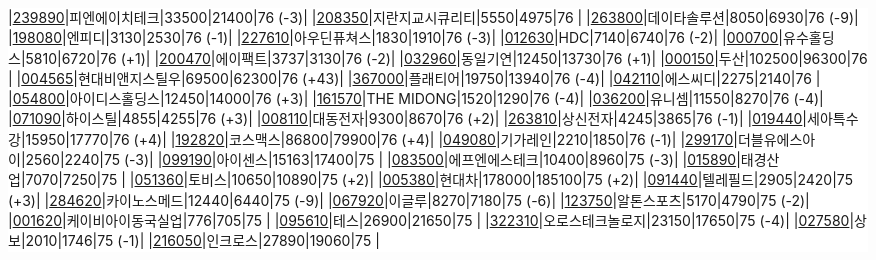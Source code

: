 |[239890](https://finance.daum.net/quotes/A239890)|피엔에이치테크|33500|21400|76 (-3)|
|[208350](https://finance.daum.net/quotes/A208350)|지란지교시큐리티|5550|4975|76 |
|[263800](https://finance.daum.net/quotes/A263800)|데이타솔루션|8050|6930|76 (-9)|
|[198080](https://finance.daum.net/quotes/A198080)|엔피디|3130|2530|76 (-1)|
|[227610](https://finance.daum.net/quotes/A227610)|아우딘퓨쳐스|1830|1910|76 (-3)|
|[012630](https://finance.daum.net/quotes/A012630)|HDC|7140|6740|76 (-2)|
|[000700](https://finance.daum.net/quotes/A000700)|유수홀딩스|5810|6720|76 (+1)|
|[200470](https://finance.daum.net/quotes/A200470)|에이팩트|3737|3130|76 (-2)|
|[032960](https://finance.daum.net/quotes/A032960)|동일기연|12450|13730|76 (+1)|
|[000150](https://finance.daum.net/quotes/A000150)|두산|102500|96300|76 |
|[004565](https://finance.daum.net/quotes/A004565)|현대비앤지스틸우|69500|62300|76 (+43)|
|[367000](https://finance.daum.net/quotes/A367000)|플래티어|19750|13940|76 (-4)|
|[042110](https://finance.daum.net/quotes/A042110)|에스씨디|2275|2140|76 |
|[054800](https://finance.daum.net/quotes/A054800)|아이디스홀딩스|12450|14000|76 (+3)|
|[161570](https://finance.daum.net/quotes/A161570)|THE MIDONG|1520|1290|76 (-4)|
|[036200](https://finance.daum.net/quotes/A036200)|유니셈|11550|8270|76 (-4)|
|[071090](https://finance.daum.net/quotes/A071090)|하이스틸|4855|4255|76 (+3)|
|[008110](https://finance.daum.net/quotes/A008110)|대동전자|9300|8670|76 (+2)|
|[263810](https://finance.daum.net/quotes/A263810)|상신전자|4245|3865|76 (-1)|
|[019440](https://finance.daum.net/quotes/A019440)|세아특수강|15950|17770|76 (+4)|
|[192820](https://finance.daum.net/quotes/A192820)|코스맥스|86800|79900|76 (+4)|
|[049080](https://finance.daum.net/quotes/A049080)|기가레인|2210|1850|76 (-1)|
|[299170](https://finance.daum.net/quotes/A299170)|더블유에스아이|2560|2240|75 (-3)|
|[099190](https://finance.daum.net/quotes/A099190)|아이센스|15163|17400|75 |
|[083500](https://finance.daum.net/quotes/A083500)|에프엔에스테크|10400|8960|75 (-3)|
|[015890](https://finance.daum.net/quotes/A015890)|태경산업|7070|7250|75 |
|[051360](https://finance.daum.net/quotes/A051360)|토비스|10650|10890|75 (+2)|
|[005380](https://finance.daum.net/quotes/A005380)|현대차|178000|185100|75 (+2)|
|[091440](https://finance.daum.net/quotes/A091440)|텔레필드|2905|2420|75 (+3)|
|[284620](https://finance.daum.net/quotes/A284620)|카이노스메드|12440|6440|75 (-9)|
|[067920](https://finance.daum.net/quotes/A067920)|이글루|8270|7180|75 (-6)|
|[123750](https://finance.daum.net/quotes/A123750)|알톤스포츠|5170|4790|75 (-2)|
|[001620](https://finance.daum.net/quotes/A001620)|케이비아이동국실업|776|705|75 |
|[095610](https://finance.daum.net/quotes/A095610)|테스|26900|21650|75 |
|[322310](https://finance.daum.net/quotes/A322310)|오로스테크놀로지|23150|17650|75 (-4)|
|[027580](https://finance.daum.net/quotes/A027580)|상보|2010|1746|75 (-1)|
|[216050](https://finance.daum.net/quotes/A216050)|인크로스|27890|19060|75 |